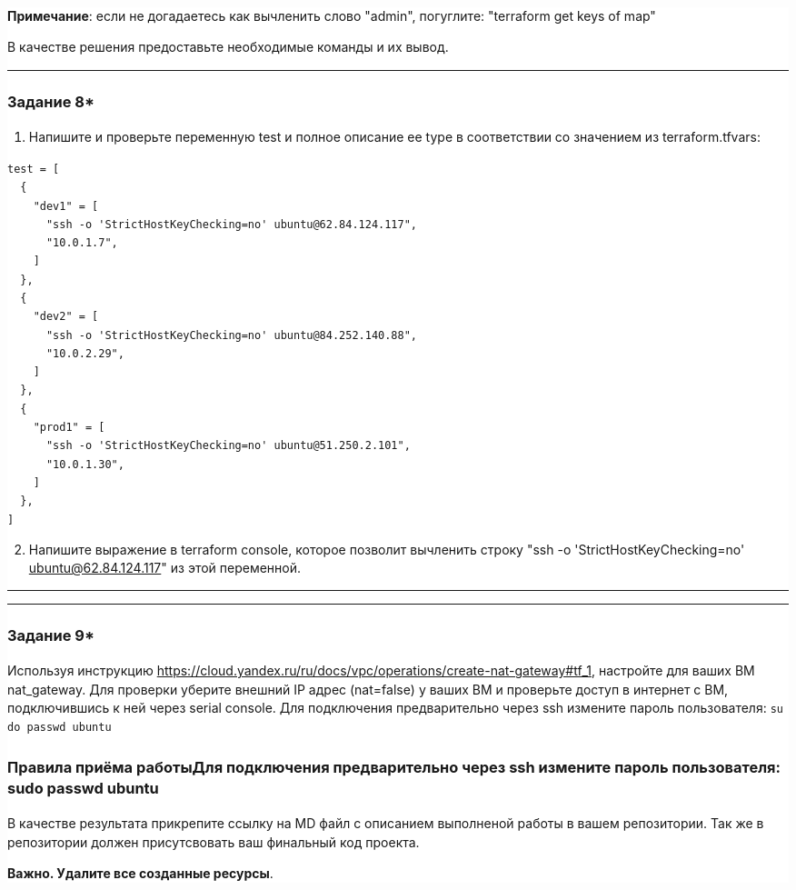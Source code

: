 **Примечание**: если не догадаетесь как вычленить слово "admin", погуглите: "terraform get keys of map"

В качестве решения предоставьте необходимые команды и их вывод.

------

### Задание 8*
1. Напишите и проверьте переменную test и полное описание ее type в соответствии со значением из terraform.tfvars:
```
test = [
  {
    "dev1" = [
      "ssh -o 'StrictHostKeyChecking=no' ubuntu@62.84.124.117",
      "10.0.1.7",
    ]
  },
  {
    "dev2" = [
      "ssh -o 'StrictHostKeyChecking=no' ubuntu@84.252.140.88",
      "10.0.2.29",
    ]
  },
  {
    "prod1" = [
      "ssh -o 'StrictHostKeyChecking=no' ubuntu@51.250.2.101",
      "10.0.1.30",
    ]
  },
]
```
2. Напишите выражение в terraform console, которое позволит вычленить строку "ssh -o 'StrictHostKeyChecking=no' ubuntu@62.84.124.117" из этой переменной.
------

------

### Задание 9*

Используя инструкцию https://cloud.yandex.ru/ru/docs/vpc/operations/create-nat-gateway#tf_1, настройте для ваших ВМ nat_gateway. Для проверки уберите внешний IP адрес (nat=false) у ваших ВМ и проверьте доступ в интернет с ВМ, подключившись к ней через serial console. Для подключения предварительно через ssh измените пароль пользователя: ```sudo passwd ubuntu```

### Правила приёма работыДля подключения предварительно через ssh измените пароль пользователя: sudo passwd ubuntu
В качестве результата прикрепите ссылку на MD файл с описанием выполненой работы в вашем репозитории. Так же в репозитории должен присутсвовать ваш финальный код проекта.

**Важно. Удалите все созданные ресурсы**.

